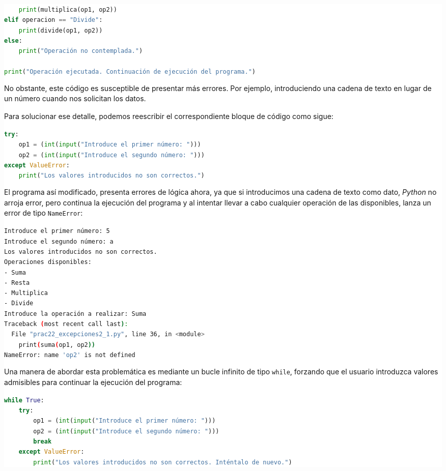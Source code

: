 ```python
    print(multiplica(op1, op2))
elif operacion == "Divide":
    print(divide(op1, op2))
else:
    print("Operación no contemplada.")

print("Operación ejecutada. Continuación de ejecución del programa.")
```

No obstante, este código es susceptible de presentar más errores. Por ejemplo, introduciendo una cadena de texto en lugar de un número cuando nos solicitan los datos.

Para solucionar ese detalle, podemos reescribir el correspondiente bloque de código como sigue:

```python
try:
    op1 = (int(input("Introduce el primer número: ")))
    op2 = (int(input("Introduce el segundo número: ")))
except ValueError:
    print("Los valores introducidos no son correctos.")
```

El programa así modificado, presenta errores de lógica ahora, ya que si introducimos una cadena de texto como dato, *Python* no arroja error, pero continua la ejecución del programa y al intentar llevar a cabo cualquier operación de las disponibles, lanza un error de tipo `NameError`:

```bash
Introduce el primer número: 5
Introduce el segundo número: a
Los valores introducidos no son correctos.
Operaciones disponibles: 
- Suma
- Resta
- Multiplica
- Divide
Introduce la operación a realizar: Suma
Traceback (most recent call last):
  File "prac22_excepciones2_1.py", line 36, in <module>
    print(suma(op1, op2))
NameError: name 'op2' is not defined
```

Una manera de abordar esta problemática es mediante un bucle infinito de tipo `while`, forzando que el usuario introduzca valores admisibles para continuar la ejecución del programa:

```python
while True:
    try:
        op1 = (int(input("Introduce el primer número: ")))
        op2 = (int(input("Introduce el segundo número: ")))
        break
    except ValueError:
        print("Los valores introducidos no son correctos. Inténtalo de nuevo.")
```
